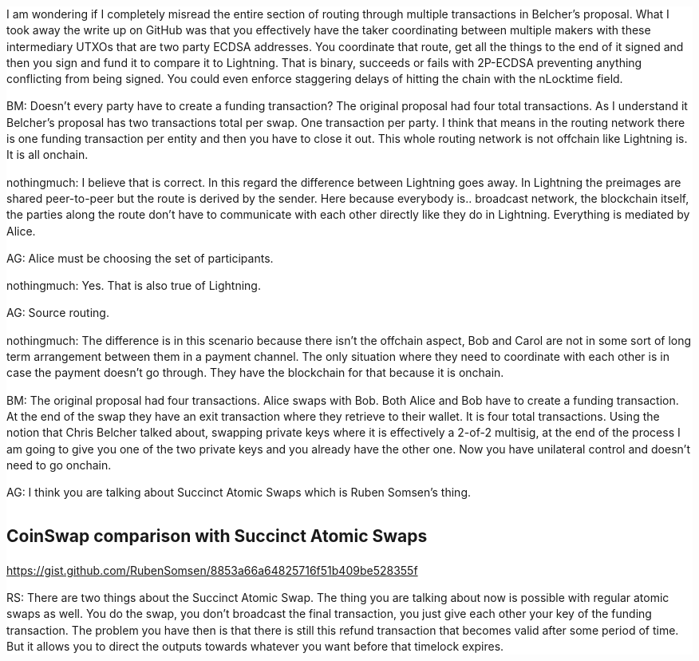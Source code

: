 I am wondering if I completely misread the entire section of routing
through multiple transactions in Belcher’s proposal. What I took away
the write up on GitHub was that you effectively have the taker
coordinating between multiple makers with these intermediary UTXOs that
are two party ECDSA addresses. You coordinate that route, get all the
things to the end of it signed and then you sign and fund it to compare
it to Lightning. That is binary, succeeds or fails with 2P-ECDSA
preventing anything conflicting from being signed. You could even
enforce staggering delays of hitting the chain with the nLocktime field.

BM: Doesn’t every party have to create a funding transaction? The
original proposal had four total transactions. As I understand it
Belcher’s proposal has two transactions total per swap. One transaction
per party. I think that means in the routing network there is one
funding transaction per entity and then you have to close it out. This
whole routing network is not offchain like Lightning is. It is all
onchain.

nothingmuch: I believe that is correct. In this regard the difference
between Lightning goes away. In Lightning the preimages are shared
peer-to-peer but the route is derived by the sender. Here because
everybody is.. broadcast network, the blockchain itself, the parties
along the route don’t have to communicate with each other directly like
they do in Lightning. Everything is mediated by Alice.

AG: Alice must be choosing the set of participants.

nothingmuch: Yes. That is also true of Lightning.

AG: Source routing.

nothingmuch: The difference is in this scenario because there isn’t the
offchain aspect, Bob and Carol are not in some sort of long term
arrangement between them in a payment channel. The only situation where
they need to coordinate with each other is in case the payment doesn’t
go through. They have the blockchain for that because it is onchain.

BM: The original proposal had four transactions. Alice swaps with Bob.
Both Alice and Bob have to create a funding transaction. At the end of
the swap they have an exit transaction where they retrieve to their
wallet. It is four total transactions. Using the notion that Chris
Belcher talked about, swapping private keys where it is effectively a
2-of-2 multisig, at the end of the process I am going to give you one of
the two private keys and you already have the other one. Now you have
unilateral control and doesn’t need to go onchain.

AG: I think you are talking about Succinct Atomic Swaps which is Ruben
Somsen’s thing.

## CoinSwap comparison with Succinct Atomic Swaps

https://gist.github.com/RubenSomsen/8853a66a64825716f51b409be528355f

RS: There are two things about the Succinct Atomic Swap. The thing you
are talking about now is possible with regular atomic swaps as well. You
do the swap, you don’t broadcast the final transaction, you just give
each other your key of the funding transaction. The problem you have
then is that there is still this refund transaction that becomes valid
after some period of time. But it allows you to direct the outputs
towards whatever you want before that timelock expires.
